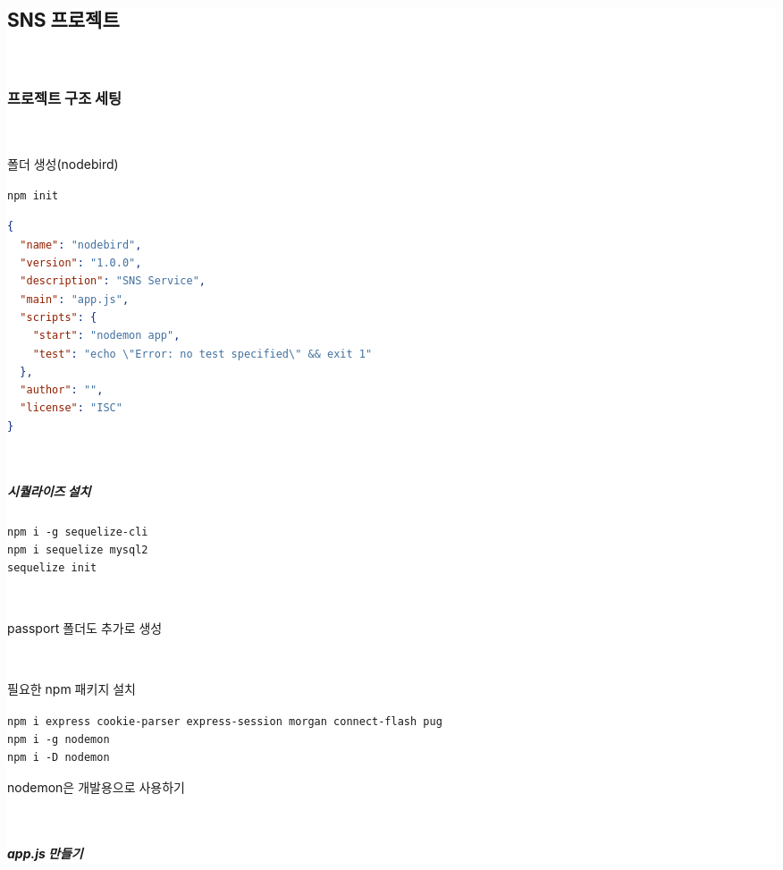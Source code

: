 ## SNS 프로젝트

<br>

### 프로젝트 구조 세팅

<br>

폴더 생성(nodebird)

```
npm init
```

```json
{
  "name": "nodebird",
  "version": "1.0.0",
  "description": "SNS Service",
  "main": "app.js",
  "scripts": {
    "start": "nodemon app",
    "test": "echo \"Error: no test specified\" && exit 1"
  },
  "author": "",
  "license": "ISC"
}
```

<br>

##### 시퀄라이즈 설치

```
npm i -g sequelize-cli
npm i sequelize mysql2
sequelize init
```

<br>

passport 폴더도 추가로 생성

<br>

필요한 npm 패키지 설치

```
npm i express cookie-parser express-session morgan connect-flash pug
npm i -g nodemon
npm i -D nodemon
```

nodemon은 개발용으로 사용하기

<br>

##### app.js 만들기
